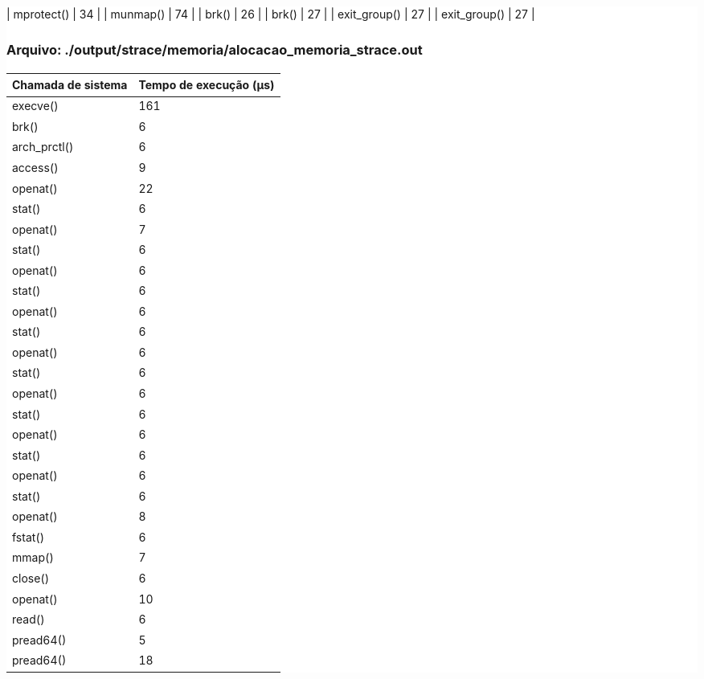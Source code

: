 | mprotect()           |                       34 |
| munmap()             |                       74 |
| brk()                |                       26 |
| brk()                |                       27 |
| exit_group()         |                       27 |
| exit_group()         |                       27 |

### Arquivo: ./output/strace/memoria/alocacao_memoria_strace.out

| Chamada de sistema   |   Tempo de execução (µs) |
|----------------------|--------------------------|
| execve()             |                      161 |
| brk()                |                        6 |
| arch_prctl()         |                        6 |
| access()             |                        9 |
| openat()             |                       22 |
| stat()               |                        6 |
| openat()             |                        7 |
| stat()               |                        6 |
| openat()             |                        6 |
| stat()               |                        6 |
| openat()             |                        6 |
| stat()               |                        6 |
| openat()             |                        6 |
| stat()               |                        6 |
| openat()             |                        6 |
| stat()               |                        6 |
| openat()             |                        6 |
| stat()               |                        6 |
| openat()             |                        6 |
| stat()               |                        6 |
| openat()             |                        8 |
| fstat()              |                        6 |
| mmap()               |                        7 |
| close()              |                        6 |
| openat()             |                       10 |
| read()               |                        6 |
| pread64()            |                        5 |
| pread64()            |                       18 |